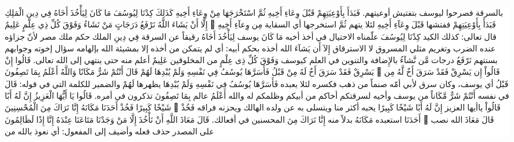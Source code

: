 بالسرقة فصرحوا ليوسف بتفتيش أوعيتهم.
فَبَدَأَ بِأَوْعِيَتِهِمْ قَبْلَ وِعَاءِ أَخِيهِ ثُمَّ اسْتَخْرَجَهَا مِنْ وِعَاءِ أَخِيهِ كَذَلِكَ كِدْنَا لِيُوسُفَ مَا كَانَ لِيَأْخُذَ أَخَاهُ فِي دِينِ الْمَلِكِ إِلَّا أَنْ يَشَاءَ اللَّهُ نَرْفَعُ دَرَجَاتٍ مَنْ نَشَاءُ وَفَوْقَ كُلِّ ذِي عِلْمٍ عَلِيمٌ

فَبَدَأَ بِأَوْعِيَتِهِمْ
ففتشها
قَبْلَ وِعَآءِ أَخِيهِ
لئلا يتهم
ثُمَّ استخرجها
أي السقاية
مِن وِعآءِ أَخِيهِ
قال تعالى:
كذلك
الكيد
كِدْنَا لِيُوسُفَ
علّمناه الاحتيال في أخذ أخيه
مَا كَانَ
يوسف
لِيَأْخُذَ أَخَاهُ
رقيقاً عن السرقة
فِي دِينِ الملك
حكم ملك مصر لأنّ جزاؤه عنده الضرب وتغريم مثلي المسروق لا الاسترقاق
إِلآ أَن يَشآءَ الله
أخذه بحكم أبيه: أي لم يتمكن من أخذه إلا بمشيئة الله بإلهامه سؤال إخوته وجوابهم بسنتهم
نَرْفَعُ درجات مَّن نَّشآءُ
بالإِضافة والتنوين في العلم كيوسف
وَفَوْقَ كُلِّ ذِى عِلْمٍ
من المخلوقين
عَلِيمٌ
أعلم منه حتى ينتهي إلى الله تعالى.
قَالُوا إِنْ يَسْرِقْ فَقَدْ سَرَقَ أَخٌ لَهُ مِنْ قَبْلُ فَأَسَرَّهَا يُوسُفُ فِي نَفْسِهِ وَلَمْ يُبْدِهَا لَهُمْ قَالَ أَنْتُمْ شَرٌّ مَكَانًا وَاللَّهُ أَعْلَمُ بِمَا تَصِفُونَ

قَالُواْ إِن يَسْرِقْ فَقَدْ سَرَقَ أَخٌ لَّهُ مِن قَبْلُ
أي يوسف، وكان سرق لأبي أمّه صنماً من ذهب فكسره لئلا يعبده
فَأَسَرَّهَا يُوسُفُ فِي نَفْسِهِ وَلَمْ يُبْدِهَا
يظهرها
لَهُمْ
والضمير للكلمة التي في قوله:
قَالَ
في نفسه
أَنْتُمْ شَرٌّ مَّكَاناً
من يوسف وأخيه لسرقتكم أخاكم من أبيكم وظلمكم له
والله أَعْلَمُ
عالم
بِمَا تَصِفُونَ
تذكرون في أمره.
قَالُوا يَا أَيُّهَا الْعَزِيزُ إِنَّ لَهُ أَبًا شَيْخًا كَبِيرًا فَخُذْ أَحَدَنَا مَكَانَهُ إِنَّا نَرَاكَ مِنَ الْمُحْسِنِينَ

قَالُواْ ياأيها العزيز إِنَّ لَهُ أَبًا شَيْخًا كَبِيرًا
يحبه أكثر منا ويتسلى به عن ولده الهالك ويحزنه فراقه
فَخُذْ أَحَدَنَا
استعبده
مَكَانَهُ
بدلاً منه
إِنَّا نَرَاكَ مِنَ المحسنين
في أفعالك.
قَالَ مَعَاذَ اللَّهِ أَنْ نَأْخُذَ إِلَّا مَنْ وَجَدْنَا مَتَاعَنَا عِنْدَهُ إِنَّا إِذًا لَظَالِمُونَ

قَالَ مَعَاذَ الله
نصب على المصدر حذف فعله وأضيف إلى المفعول: أي نعوذ بالله من